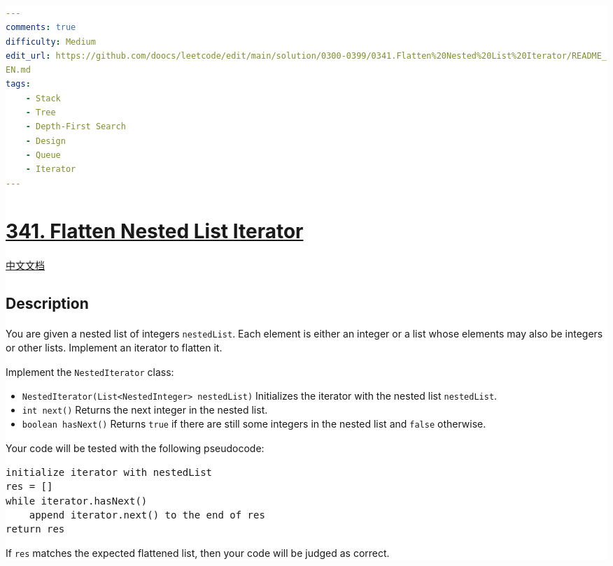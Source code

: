 ```yaml
---
comments: true
difficulty: Medium
edit_url: https://github.com/doocs/leetcode/edit/main/solution/0300-0399/0341.Flatten%20Nested%20List%20Iterator/README_EN.md
tags:
    - Stack
    - Tree
    - Depth-First Search
    - Design
    - Queue
    - Iterator
---
```




# [341. Flatten Nested List Iterator](https://leetcode.com/problems/flatten-nested-list-iterator)

[中文文档](/solution/0300-0399/0341.Flatten%20Nested%20List%20Iterator/README.md)

## Description



<p>You are given a nested list of integers <code>nestedList</code>. Each element is either an integer or a list whose elements may also be integers or other lists. Implement an iterator to flatten it.</p>

<p>Implement the <code>NestedIterator</code> class:</p>

<ul>
	<li><code>NestedIterator(List&lt;NestedInteger&gt; nestedList)</code> Initializes the iterator with the nested list <code>nestedList</code>.</li>
	<li><code>int next()</code> Returns the next integer in the nested list.</li>
	<li><code>boolean hasNext()</code> Returns <code>true</code> if there are still some integers in the nested list and <code>false</code> otherwise.</li>
</ul>

<p>Your code will be tested with the following pseudocode:</p>

<pre>
initialize iterator with nestedList
res = []
while iterator.hasNext()
    append iterator.next() to the end of res
return res
</pre>

<p>If <code>res</code> matches the expected flattened list, then your code will be judged as correct.</p>

